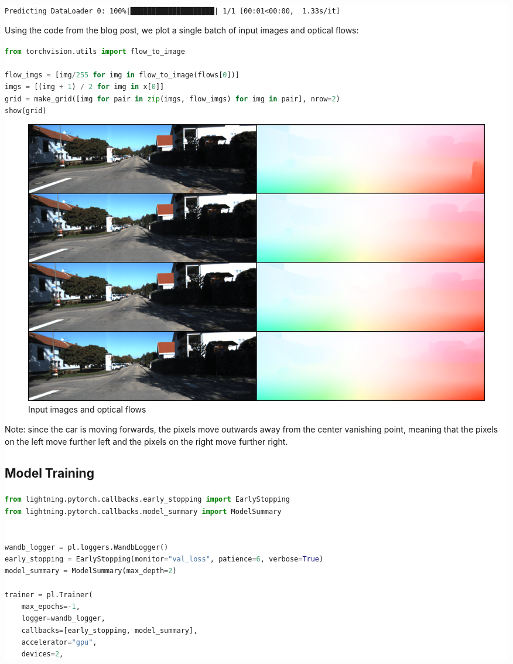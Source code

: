 
    Predicting DataLoader 0: 100%|████████████████████| 1/1 [00:01<00:00,  1.33s/it]

Using the code from the blog post, we plot a single batch of input images and optical flows:

```python
from torchvision.utils import flow_to_image

flow_imgs = [img/255 for img in flow_to_image(flows[0])]
imgs = [(img + 1) / 2 for img in x[0]]
grid = make_grid([img for pair in zip(imgs, flow_imgs) for img in pair], nrow=2)
show(grid)
```

<figure>
  <img src="/assets/images/posts/visual-odometry/optical_flows.png" alt="Input images and optical flows" class="relative left-1/2 w-dvw max-w-5xl -translate-x-1/2">
  <figcaption>Input images and optical flows</figcaption>
</figure>

Note: since the car is moving forwards, the pixels move outwards away from the center vanishing point, meaning that the pixels on the left move further left and the pixels on the right move further right.

## Model Training

```python
from lightning.pytorch.callbacks.early_stopping import EarlyStopping
from lightning.pytorch.callbacks.model_summary import ModelSummary


wandb_logger = pl.loggers.WandbLogger()
early_stopping = EarlyStopping(monitor="val_loss", patience=6, verbose=True)
model_summary = ModelSummary(max_depth=2)

trainer = pl.Trainer(
    max_epochs=-1,
    logger=wandb_logger,
    callbacks=[early_stopping, model_summary],
    accelerator="gpu",
    devices=2,
```

[^geiger12]: [Geiger, A., Lenz, P. & Urtasun, R. (2012). Are we ready for Autonomous Driving? The KITTI Vision Benchmark Suite. Conference on Computer Vision and Pattern Recognition (CVPR).](https://www.cvlibs.net/datasets/kitti/index.php)
[^hug22]: [Hug, N., Oke, A. & Vryniotis, V. (2022). Optical Flow: Predicting movement with the RAFT model. Torchvision documentation.](https://pytorch.org/vision/stable/auto_examples/others/plot_optical_flow.html)
[^wang17]: [Wang, S., Clark, R., Wen, H. K., & Trigoni, N. (2017). DeepVO: Towards End-to-End Visual Odometry with Deep Recurrent Convolutional Neural Networks. International Conference on Robotics and Automation (ICRA).](https://arxiv.org/abs/1709.08429)